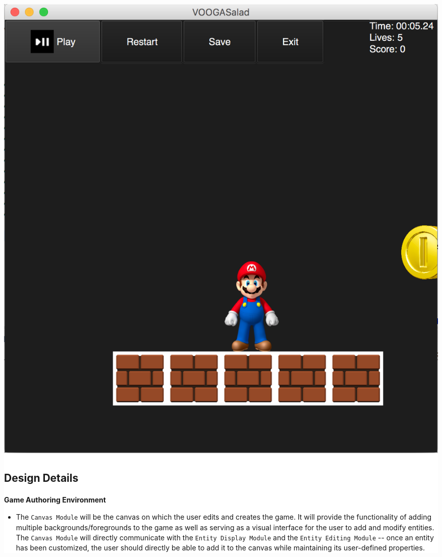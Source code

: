 ![](images/gamerunner.png)

## Design Details

**Game Authoring Environment**

* The `Canvas Module` will be the canvas on which the user edits and creates the game. It will provide the functionality of adding multiple backgrounds/foregrounds to the game as well as serving as a visual interface for the user to add and modify entities. The `Canvas Module` will directly communicate with the `Entity Display Module` and the `Entity Editing Module` -- once an entity has been customized, the user should directly be able to add it to the canvas while maintaining its user-defined properties.
